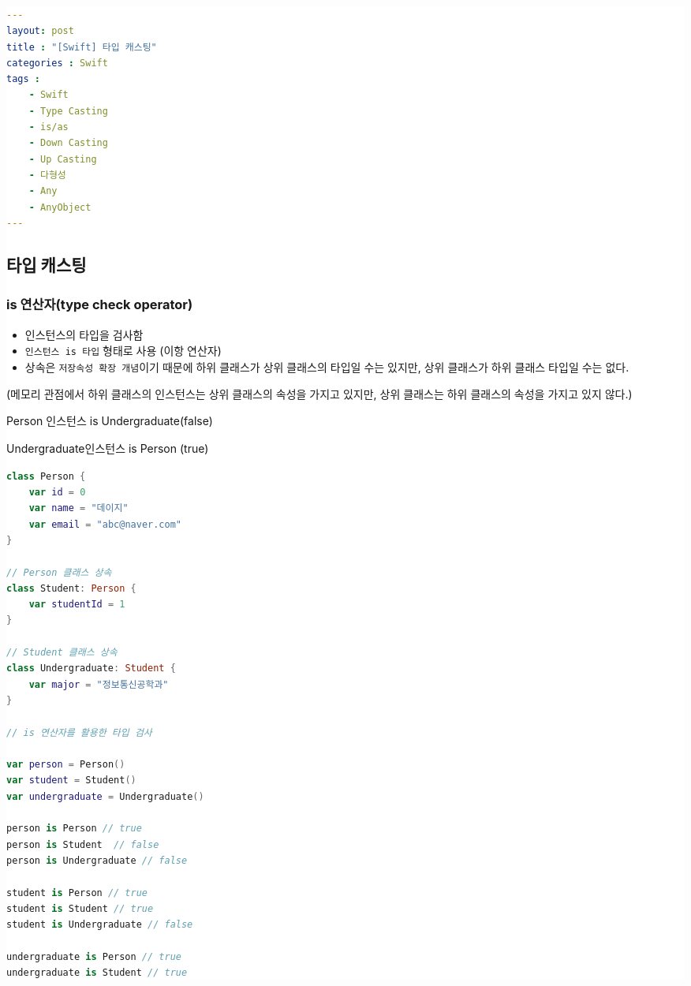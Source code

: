 ```yaml
---
layout: post
title : "[Swift] 타입 캐스팅"
categories : Swift
tags : 
    - Swift
    - Type Casting
    - is/as
    - Down Casting
    - Up Casting 
    - 다형성
    - Any
    - AnyObject
---     
```



## 타입 캐스팅

### is 연산자(type check operator)

- 인스턴스의 타입을 검사함
- `인스턴스 is 타입` 형태로 사용 (이항 연산자)
- 상속은 `저장속성 확장 개념`이기 때문에 하위 클래스가 상위 클래스의 타입일 수는 있지만, 상위 클래스가 하위 클래스 타입일 수는 없다.

(메모리 관점에서 하위 클래스의 인스턴스는 상위 클래스의 속성을 가지고 있지만, 상위 클래스는 하위 클래스의 속성을 가지고 있지 않다.)

Person 인스턴스 is Undergraduate(false)

Undergraduate인스턴스 is Person (true)


```swift
class Person {
    var id = 0
    var name = "데이지"
    var email = "abc@naver.com"
}

// Person 클래스 상속
class Student: Person {
    var studentId = 1
}

// Student 클래스 상속
class Undergraduate: Student {
    var major = "정보통신공학과"
}

// is 연산자를 활용한 타입 검사

var person = Person()
var student = Student()
var undergraduate = Undergraduate()

person is Person // true
person is Student  // false
person is Undergraduate // false

student is Person // true
student is Student // true
student is Undergraduate // false

undergraduate is Person // true
undergraduate is Student // true
```